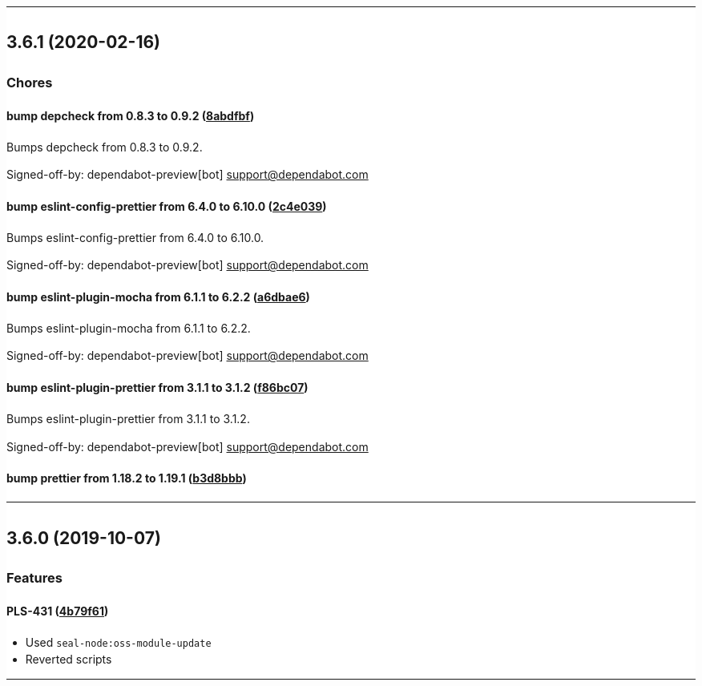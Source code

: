 
---

## 3.6.1 (2020-02-16)

### Chores


#### bump depcheck from 0.8.3 to 0.9.2 ([8abdfbf](https://github.com/sealsystems/node-eslint-config-es/commit/8abdfbf))

Bumps depcheck from 0.8.3 to 0.9.2.

Signed-off-by: dependabot-preview[bot] <support@dependabot.com>
#### bump eslint-config-prettier from 6.4.0 to 6.10.0 ([2c4e039](https://github.com/sealsystems/node-eslint-config-es/commit/2c4e039))

Bumps eslint-config-prettier from 6.4.0 to 6.10.0.

Signed-off-by: dependabot-preview[bot] <support@dependabot.com>
#### bump eslint-plugin-mocha from 6.1.1 to 6.2.2 ([a6dbae6](https://github.com/sealsystems/node-eslint-config-es/commit/a6dbae6))

Bumps eslint-plugin-mocha from 6.1.1 to 6.2.2.

Signed-off-by: dependabot-preview[bot] <support@dependabot.com>
#### bump eslint-plugin-prettier from 3.1.1 to 3.1.2 ([f86bc07](https://github.com/sealsystems/node-eslint-config-es/commit/f86bc07))

Bumps eslint-plugin-prettier from 3.1.1 to 3.1.2.

Signed-off-by: dependabot-preview[bot] <support@dependabot.com>
#### bump prettier from 1.18.2 to 1.19.1 ([b3d8bbb](https://github.com/sealsystems/node-eslint-config-es/commit/b3d8bbb))



---

## 3.6.0 (2019-10-07)

### Features


#### PLS-431 ([4b79f61](https://github.com/sealsystems/node-eslint-config-es/commit/4b79f61))

- Used `seal-node:oss-module-update`
 - Reverted scripts


---